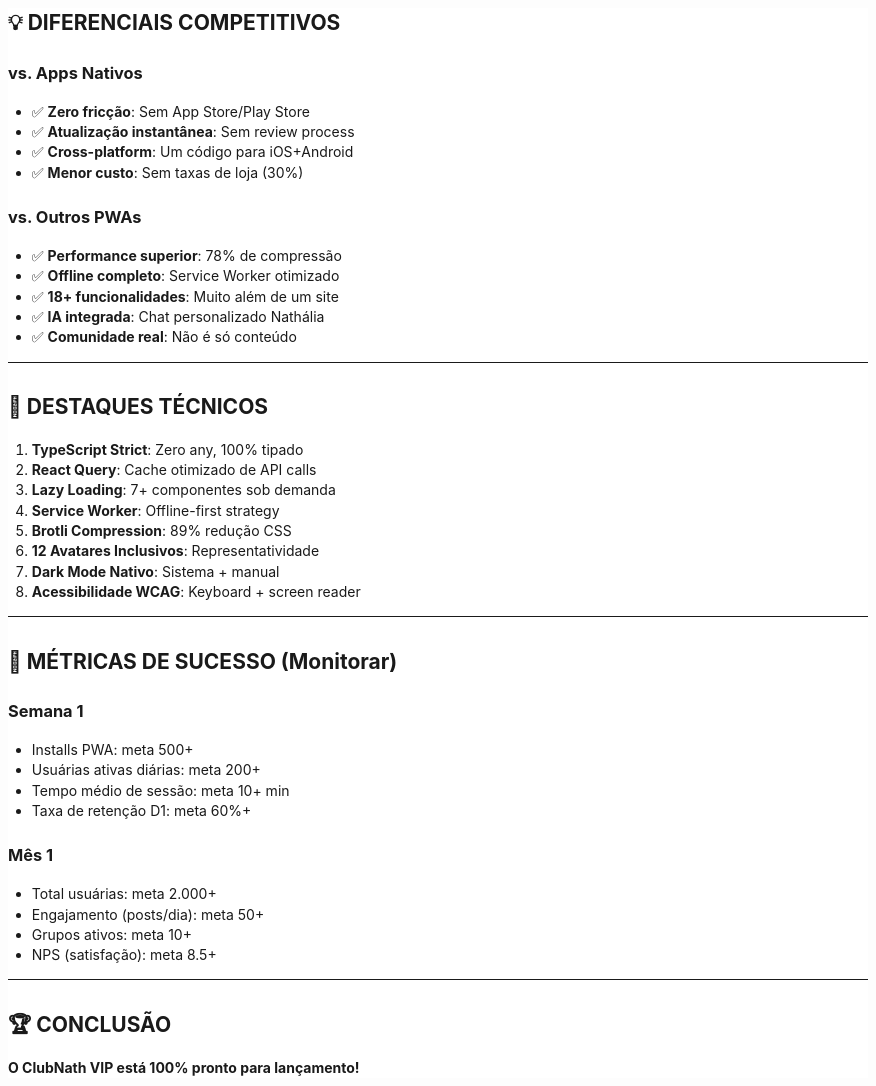 ## 💡 DIFERENCIAIS COMPETITIVOS

### vs. Apps Nativos
- ✅ **Zero fricção**: Sem App Store/Play Store
- ✅ **Atualização instantânea**: Sem review process
- ✅ **Cross-platform**: Um código para iOS+Android
- ✅ **Menor custo**: Sem taxas de loja (30%)

### vs. Outros PWAs
- ✅ **Performance superior**: 78% de compressão
- ✅ **Offline completo**: Service Worker otimizado
- ✅ **18+ funcionalidades**: Muito além de um site
- ✅ **IA integrada**: Chat personalizado Nathália
- ✅ **Comunidade real**: Não é só conteúdo

---

## 🌟 DESTAQUES TÉCNICOS

1. **TypeScript Strict**: Zero any, 100% tipado
2. **React Query**: Cache otimizado de API calls
3. **Lazy Loading**: 7+ componentes sob demanda
4. **Service Worker**: Offline-first strategy
5. **Brotli Compression**: 89% redução CSS
6. **12 Avatares Inclusivos**: Representatividade
7. **Dark Mode Nativo**: Sistema + manual
8. **Acessibilidade WCAG**: Keyboard + screen reader

---

## 🎯 MÉTRICAS DE SUCESSO (Monitorar)

### Semana 1
- Installs PWA: meta 500+
- Usuárias ativas diárias: meta 200+
- Tempo médio de sessão: meta 10+ min
- Taxa de retenção D1: meta 60%+

### Mês 1
- Total usuárias: meta 2.000+
- Engajamento (posts/dia): meta 50+
- Grupos ativos: meta 10+
- NPS (satisfação): meta 8.5+

---

## 🏆 CONCLUSÃO

**O ClubNath VIP está 100% pronto para lançamento!**
